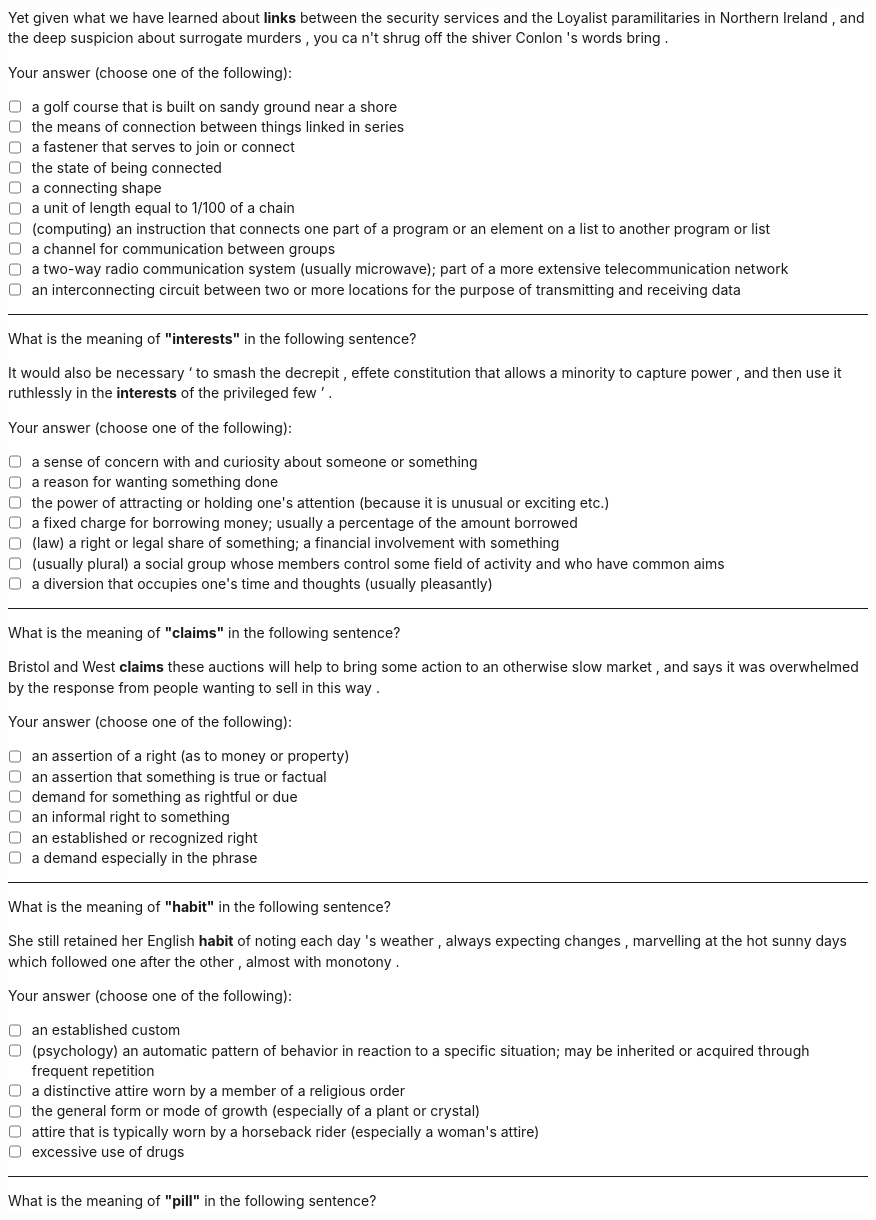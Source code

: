 Yet given what we have learned about **links** between the security services and the Loyalist paramilitaries in Northern Ireland , and the deep suspicion about surrogate murders , you ca n't shrug off the shiver Conlon 's words bring .

Your answer (choose one of the following): 
- [ ] a golf course that is built on sandy ground near a shore
- [ ] the means of connection between things linked in series
- [ ] a fastener that serves to join or connect
- [ ] the state of being connected
- [ ] a connecting shape
- [ ] a unit of length equal to 1/100 of a chain
- [ ] (computing) an instruction that connects one part of a program or an element on a list to another program or list
- [ ] a channel for communication between groups
- [ ] a two-way radio communication system (usually microwave); part of a more extensive telecommunication network
- [ ] an interconnecting circuit between two or more locations for the purpose of transmitting and receiving data
----------------
What is the meaning of **"interests"** in the following sentence?

It would also be necessary ‘ to smash the decrepit , effete constitution that allows a minority to capture power , and then use it ruthlessly in the **interests** of the privileged few ’ .

Your answer (choose one of the following): 
- [ ] a sense of concern with and curiosity about someone or something
- [ ] a reason for wanting something done
- [ ] the power of attracting or holding one's attention (because it is unusual or exciting etc.)
- [ ] a fixed charge for borrowing money; usually a percentage of the amount borrowed
- [ ] (law) a right or legal share of something; a financial involvement with something
- [ ] (usually plural) a social group whose members control some field of activity and who have common aims
- [ ] a diversion that occupies one's time and thoughts (usually pleasantly)
----------------
What is the meaning of **"claims"** in the following sentence?

Bristol and West **claims** these auctions will help to bring some action to an otherwise slow market , and says it was overwhelmed by the response from people wanting to sell in this way .

Your answer (choose one of the following): 
- [ ] an assertion of a right (as to money or property)
- [ ] an assertion that something is true or factual
- [ ] demand for something as rightful or due
- [ ] an informal right to something
- [ ] an established or recognized right
- [ ] a demand especially in the phrase
----------------
What is the meaning of **"habit"** in the following sentence?

She still retained her English **habit** of noting each day 's weather , always expecting changes , marvelling at the hot sunny days which followed one after the other , almost with monotony .

Your answer (choose one of the following): 
- [ ] an established custom
- [ ] (psychology) an automatic pattern of behavior in reaction to a specific situation; may be inherited or acquired through frequent repetition
- [ ] a distinctive attire worn by a member of a religious order
- [ ] the general form or mode of growth (especially of a plant or crystal)
- [ ] attire that is typically worn by a horseback rider (especially a woman's attire)
- [ ] excessive use of drugs
----------------
What is the meaning of **"pill"** in the following sentence?
